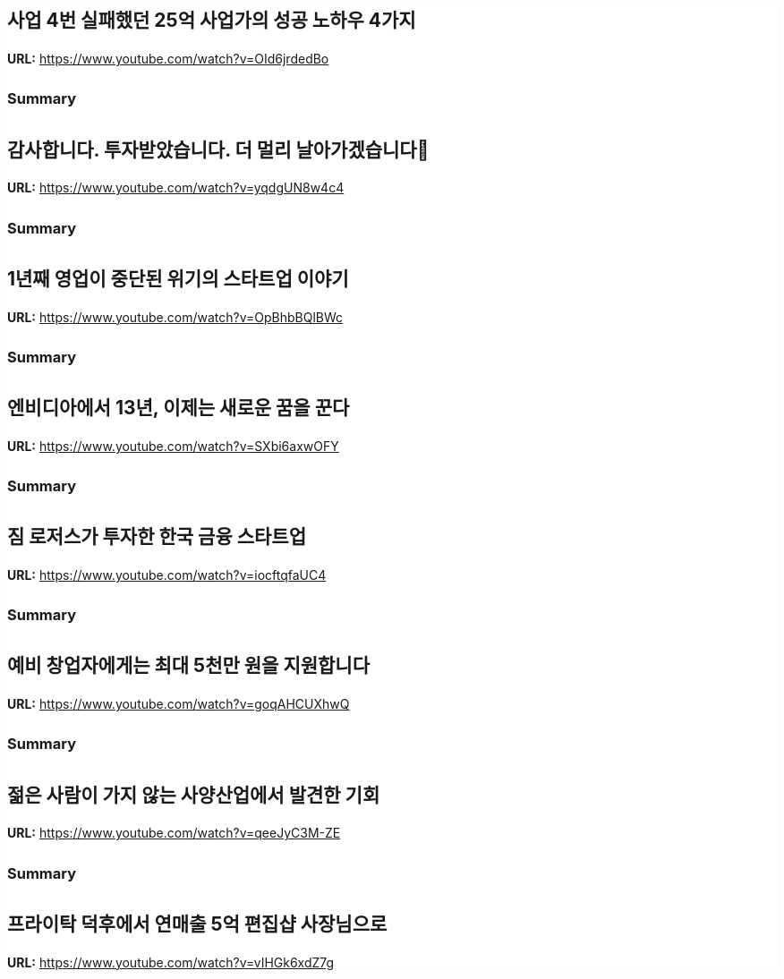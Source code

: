 

## 사업 4번 실패했던 25억 사업가의 성공 노하우 4가지
**URL:** https://www.youtube.com/watch?v=OId6jrdedBo

### Summary



## 감사합니다. 투자받았습니다. 더 멀리 날아가겠습니다🚀
**URL:** https://www.youtube.com/watch?v=yqdgUN8w4c4

### Summary



## 1년째 영업이 중단된 위기의 스타트업 이야기
**URL:** https://www.youtube.com/watch?v=OpBhbBQlBWc

### Summary



## 엔비디아에서 13년, 이제는 새로운 꿈을 꾼다
**URL:** https://www.youtube.com/watch?v=SXbi6axwOFY

### Summary



## 짐 로저스가 투자한 한국 금융 스타트업
**URL:** https://www.youtube.com/watch?v=iocftqfaUC4

### Summary



## 예비 창업자에게는 최대 5천만 원을 지원합니다
**URL:** https://www.youtube.com/watch?v=goqAHCUXhwQ

### Summary



## 젊은 사람이 가지 않는 사양산업에서 발견한 기회
**URL:** https://www.youtube.com/watch?v=qeeJyC3M-ZE

### Summary



## 프라이탁 덕후에서 연매출 5억 편집샵 사장님으로
**URL:** https://www.youtube.com/watch?v=vIHGk6xdZ7g
